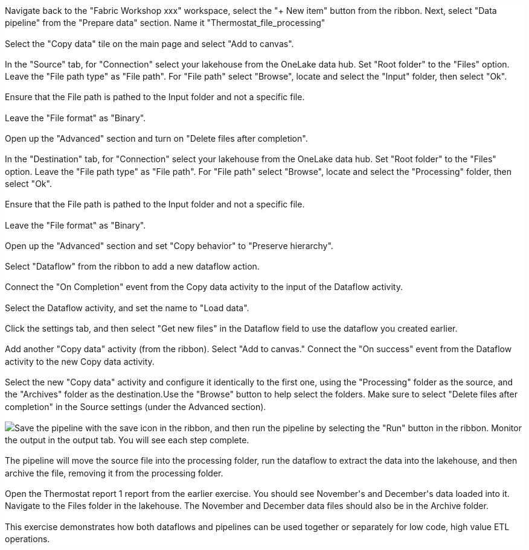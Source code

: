 Navigate back to the "Fabric Workshop xxx" workspace, select the "+ New item" button from the ribbon. Next, select "Data pipeline" from the "Prepare data" section. Name it "Thermostat_file_processing"

Select the "Copy data" tile on the main page and select "Add to canvas".

In the "Source" tab, for "Connection" select your lakehouse from the OneLake data hub. Set "Root folder" to the "Files" option. Leave the "File path type" as "File path". For "File path" select "Browse", locate and select the "Input" folder, then select "Ok".

Ensure that the File path is pathed to the Input folder and not a specific file.

Leave the "File format" as "Binary".

Open up the "Advanced" section and turn on "Delete files after completion".

In the "Destination" tab, for "Connection" select your lakehouse from the OneLake data hub. Set "Root folder" to the "Files" option. Leave the "File path type" as "File path". For "File path" select "Browse", locate and select the "Processing" folder, then select "Ok".

Ensure that the File path is pathed to the Input folder and not a specific file.

Leave the "File format" as "Binary".

Open up the "Advanced" section and set "Copy behavior" to "Preserve hierarchy".

Select "Dataflow" from the ribbon to add a new dataflow action.

Connect the "On Completion" event from the Copy data activity to the input of the Dataflow activity.

Select the Dataflow activity, and set the name to "Load data".

Click the settings tab, and then select "Get new files" in the Dataflow field to use the dataflow you created earlier.

Add another "Copy data" activity (from the ribbon). Select "Add to canvas." Connect the "On success" event from the Dataflow activity to the new Copy data activity.

Select the new "Copy data" activity and configure it identically to the first one, using the "Processing" folder as the source, and the "Archives" folder as the destination.Use the "Browse" button to help select the folders. Make sure to select "Delete files after completion" in the Source settings (under the Advanced section).

![](assets/20240319_151426_image.png)Save the pipeline with the save icon in the ribbon, and then run the pipeline by selecting the "Run" button in the ribbon. Monitor the output in the output tab. You will see each step complete.

The pipeline will move the source file into the processing folder, run the dataflow to extract the data into the lakehouse, and then archive the file, removing it from the processing folder.

Open the Thermostat report 1 report from the earlier exercise. You should see November's and December's data loaded into it. Navigate to the Files folder in the lakehouse. The November and December data files should also be in the Archive folder.

This exercise demonstrates how both dataflows and pipelines can be used together or separately for low code, high value ETL operations.
